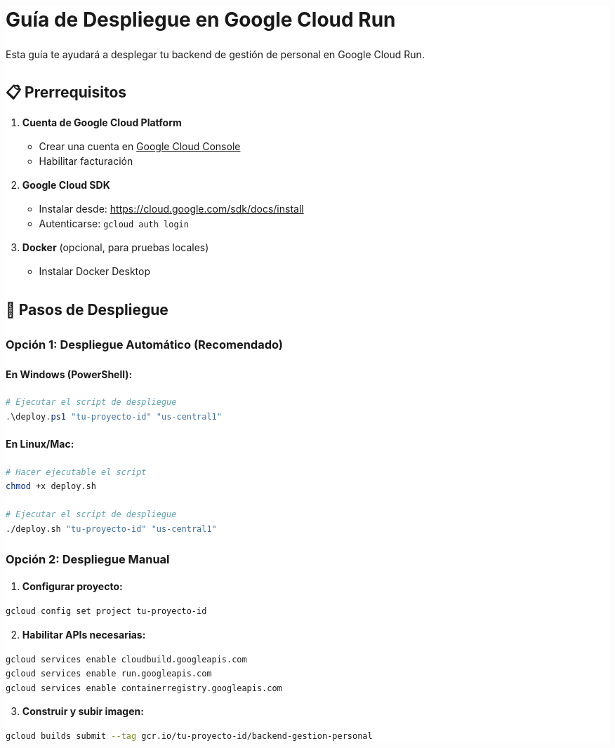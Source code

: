 # Guía de Despliegue en Google Cloud Run

Esta guía te ayudará a desplegar tu backend de gestión de personal en Google Cloud Run.

## 📋 Prerrequisitos

1. **Cuenta de Google Cloud Platform**
   - Crear una cuenta en [Google Cloud Console](https://console.cloud.google.com/)
   - Habilitar facturación

2. **Google Cloud SDK**
   - Instalar desde: https://cloud.google.com/sdk/docs/install
   - Autenticarse: `gcloud auth login`

3. **Docker** (opcional, para pruebas locales)
   - Instalar Docker Desktop

## 🚀 Pasos de Despliegue

### Opción 1: Despliegue Automático (Recomendado)

#### En Windows (PowerShell):
```powershell
# Ejecutar el script de despliegue
.\deploy.ps1 "tu-proyecto-id" "us-central1"
```

#### En Linux/Mac:
```bash
# Hacer ejecutable el script
chmod +x deploy.sh

# Ejecutar el script de despliegue
./deploy.sh "tu-proyecto-id" "us-central1"
```

### Opción 2: Despliegue Manual

1. **Configurar proyecto:**
```bash
gcloud config set project tu-proyecto-id
```

2. **Habilitar APIs necesarias:**
```bash
gcloud services enable cloudbuild.googleapis.com
gcloud services enable run.googleapis.com
gcloud services enable containerregistry.googleapis.com
```

3. **Construir y subir imagen:**
```bash
gcloud builds submit --tag gcr.io/tu-proyecto-id/backend-gestion-personal
```
